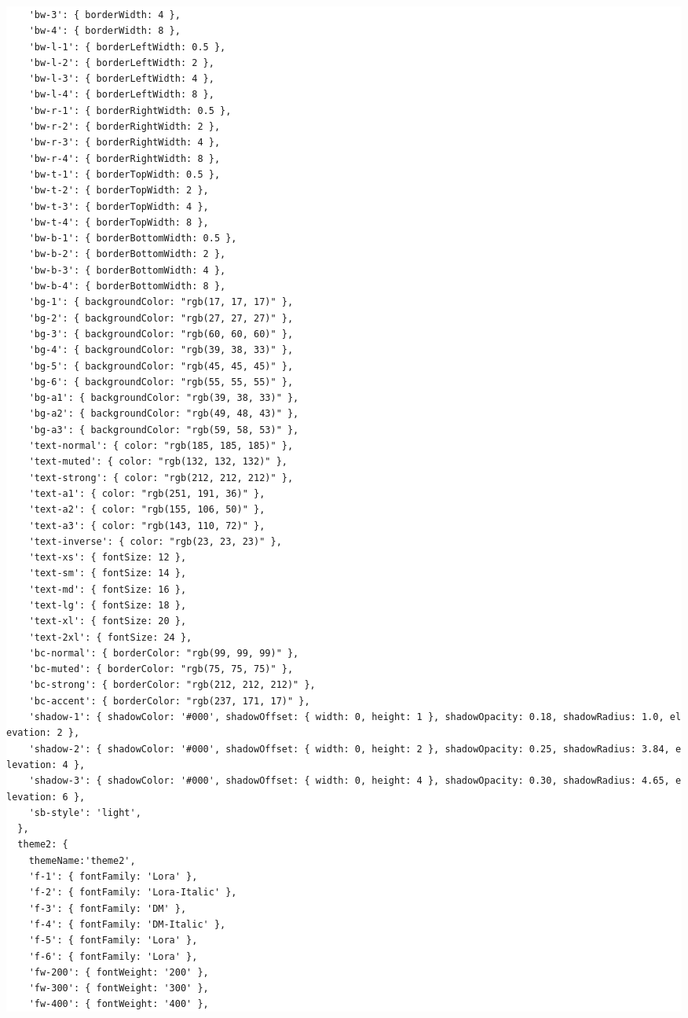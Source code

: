 ```tsx
    'bw-3': { borderWidth: 4 },
    'bw-4': { borderWidth: 8 },
    'bw-l-1': { borderLeftWidth: 0.5 },
    'bw-l-2': { borderLeftWidth: 2 },
    'bw-l-3': { borderLeftWidth: 4 },
    'bw-l-4': { borderLeftWidth: 8 },
    'bw-r-1': { borderRightWidth: 0.5 },
    'bw-r-2': { borderRightWidth: 2 },
    'bw-r-3': { borderRightWidth: 4 },
    'bw-r-4': { borderRightWidth: 8 },
    'bw-t-1': { borderTopWidth: 0.5 },
    'bw-t-2': { borderTopWidth: 2 },
    'bw-t-3': { borderTopWidth: 4 },
    'bw-t-4': { borderTopWidth: 8 },
    'bw-b-1': { borderBottomWidth: 0.5 },
    'bw-b-2': { borderBottomWidth: 2 },
    'bw-b-3': { borderBottomWidth: 4 },
    'bw-b-4': { borderBottomWidth: 8 },
    'bg-1': { backgroundColor: "rgb(17, 17, 17)" },
    'bg-2': { backgroundColor: "rgb(27, 27, 27)" },
    'bg-3': { backgroundColor: "rgb(60, 60, 60)" },
    'bg-4': { backgroundColor: "rgb(39, 38, 33)" },
    'bg-5': { backgroundColor: "rgb(45, 45, 45)" },
    'bg-6': { backgroundColor: "rgb(55, 55, 55)" },
    'bg-a1': { backgroundColor: "rgb(39, 38, 33)" },
    'bg-a2': { backgroundColor: "rgb(49, 48, 43)" },
    'bg-a3': { backgroundColor: "rgb(59, 58, 53)" },
    'text-normal': { color: "rgb(185, 185, 185)" },
    'text-muted': { color: "rgb(132, 132, 132)" },
    'text-strong': { color: "rgb(212, 212, 212)" },
    'text-a1': { color: "rgb(251, 191, 36)" },
    'text-a2': { color: "rgb(155, 106, 50)" },
    'text-a3': { color: "rgb(143, 110, 72)" },
    'text-inverse': { color: "rgb(23, 23, 23)" },
    'text-xs': { fontSize: 12 },
    'text-sm': { fontSize: 14 },
    'text-md': { fontSize: 16 },
    'text-lg': { fontSize: 18 },
    'text-xl': { fontSize: 20 },
    'text-2xl': { fontSize: 24 },
    'bc-normal': { borderColor: "rgb(99, 99, 99)" },
    'bc-muted': { borderColor: "rgb(75, 75, 75)" },
    'bc-strong': { borderColor: "rgb(212, 212, 212)" },
    'bc-accent': { borderColor: "rgb(237, 171, 17)" },
    'shadow-1': { shadowColor: '#000', shadowOffset: { width: 0, height: 1 }, shadowOpacity: 0.18, shadowRadius: 1.0, elevation: 2 },
    'shadow-2': { shadowColor: '#000', shadowOffset: { width: 0, height: 2 }, shadowOpacity: 0.25, shadowRadius: 3.84, elevation: 4 },
    'shadow-3': { shadowColor: '#000', shadowOffset: { width: 0, height: 4 }, shadowOpacity: 0.30, shadowRadius: 4.65, elevation: 6 },
    'sb-style': 'light',
  },
  theme2: {
    themeName:'theme2',
    'f-1': { fontFamily: 'Lora' },
    'f-2': { fontFamily: 'Lora-Italic' },
    'f-3': { fontFamily: 'DM' },
    'f-4': { fontFamily: 'DM-Italic' },
    'f-5': { fontFamily: 'Lora' },
    'f-6': { fontFamily: 'Lora' },
    'fw-200': { fontWeight: '200' },
    'fw-300': { fontWeight: '300' },
    'fw-400': { fontWeight: '400' },
```